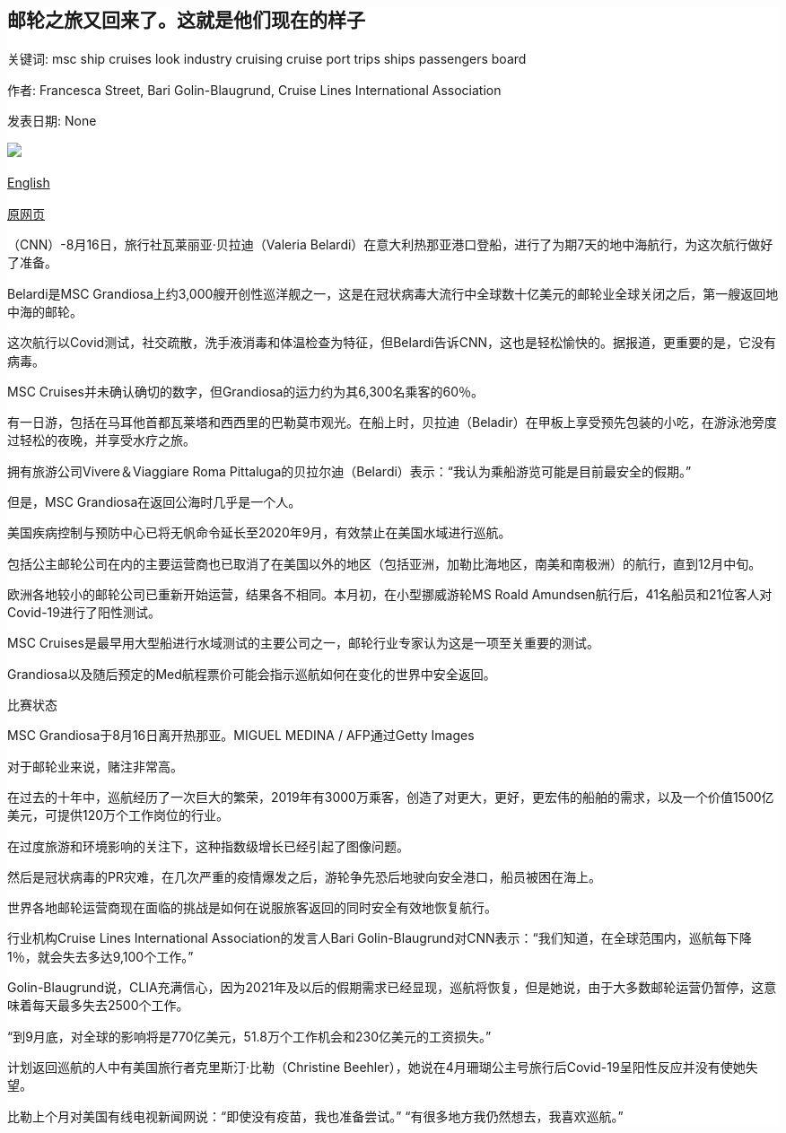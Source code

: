 ## 邮轮之旅又回来了。这就是他们现在的样子

关键词: msc ship cruises look industry cruising cruise port trips ships passengers board

作者: Francesca Street, Bari Golin-Blaugrund, Cruise Lines International Association

发表日期: None

![](https://cdn.cnn.com/cnnnext/dam/assets/200823145138-msc-grandiosa-august-5-super-tease.jpg)

[English](Cruise%20trips%20are%20back.%20This%20is%20what%20they%20look%20like%20now.md)

[原网页](https://edition.cnn.com/travel/article/future-of-cruising-coronavirus/index.html)

（CNN）-8月16日，旅行社瓦莱丽亚·贝拉迪（Valeria Belardi）在意大利热那亚港口登船，进行了为期7天的地中海航行，为这次航行做好了准备。

Belardi是MSC Grandiosa上约3,000艘开创性巡洋舰之一，这是在冠状病毒大流行中全球数十亿美元的邮轮业全球关闭之后，第一艘返回地中海的邮轮。

这次航行以Covid测试，社交疏散，洗手液消毒和体温检查为特征，​​但Belardi告诉CNN，这也是轻松愉快的。据报道，更重要的是，它没有病毒。

MSC Cruises并未确认确切的数字，但Grandiosa的运力约为其6,300名乘客的60％。

有一日游，包括在马耳他首都瓦莱塔和西西里的巴勒莫市观光。在船上时，贝拉迪（Beladir）在甲板上享受预先包装的小吃，在游泳池旁度过轻松的夜晚，并享受水疗之旅。

拥有旅游公司Vivere＆Viaggiare Roma Pittaluga的贝拉尔迪（Belardi）表示：“我认为乘船游览可能是目前最安全的假期。”

但是，MSC Grandiosa在返回公海时几乎是一个人。

美国疾病控制与预防中心已将无帆命令延长至2020年9月，有效禁止在美国水域进行巡航。

包括公主邮轮公司在内的主要运营商也已取消了在美国以外的地区（包括亚洲，加勒比海地区，南美和南极洲）的航行，直到12月中旬。

欧洲各地较小的邮轮公司已重新开始运营，结果各不相同。本月初，在小型挪威游轮MS Roald Amundsen航行后，41名船员和21位客人对Covid-19进行了阳性测试。

MSC Cruises是最早用大型船进行水域测试的主要公司之一，邮轮行业专家认为这是一项至关重要的测试。

Grandiosa以及随后预定的Med航程票价可能会指示巡航如何在变化的世界中安全返回。

比赛状态

MSC Grandiosa于8月16日离开热那亚。MIGUEL MEDINA / AFP通过Getty Images

对于邮轮业来说，赌注非常高。

在过去的十年中，巡航经历了一次巨大的繁荣，2019年有3000万乘客，创造了对更大，更好，更宏伟的船舶的需求，以及一个价值1500亿美元，可提供120万个工作岗位的行业。

在过度旅游和环境影响的关注下，这种指数级增长已经引起了图像问题。

然后是冠状病毒的PR灾难，在几次严重的疫情爆发之后，游轮争先恐后地驶向安全港口，船员被困在海上。

世界各地邮轮运营商现在面临的挑战是如何在说服旅客返回的同时安全有效地恢复航行。

行业机构Cruise Lines International Association的发言人Bari Golin-Blaugrund对CNN表示：“我们知道，在全球范围内，巡航每下降1％，就会失去多达9,100个工作。”

Golin-Blaugrund说，CLIA充满信心，因为2021年及以后的假期需求已经显现，巡航将恢复，但是她说，由于大多数邮轮运营仍暂停，这意味着每天最多失去2500个工作。

“到9月底，对全球的影响将是770亿美元，51.8万个工作机会和230亿美元的工资损失。”

计划返回巡航的人中有美国旅行者克里斯汀·比勒（Christine Beehler），她说在4月珊瑚公主号旅行后Covid-19呈阳性反应并没有使她失望。

比勒上个月对美国有线电视新闻网说：“即使没有疫苗，我也准备尝试。” “有很多地方我仍然想去，我喜欢巡航。”
